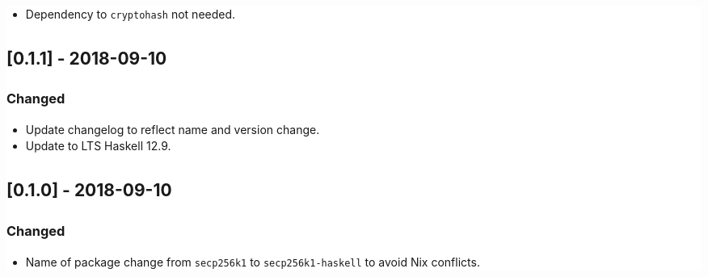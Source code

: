 - Dependency to `cryptohash` not needed.

## [0.1.1] - 2018-09-10

### Changed

- Update changelog to reflect name and version change.
- Update to LTS Haskell 12.9.

## [0.1.0] - 2018-09-10

### Changed

- Name of package change from `secp256k1` to `secp256k1-haskell` to avoid Nix conflicts.
